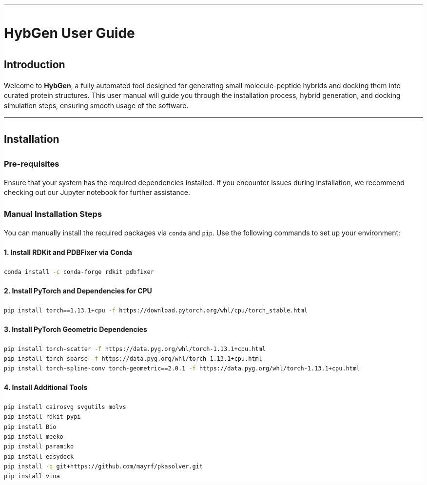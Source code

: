 
---

# **HybGen User Guide**

## **Introduction**

Welcome to **HybGen**, a fully automated tool designed for generating small molecule-peptide hybrids and docking them into curated protein structures. This user manual will guide you through the installation process, hybrid generation, and docking simulation steps, ensuring smooth usage of the software.

---

## **Installation**

### **Pre-requisites**

Ensure that your system has the required dependencies installed. If you encounter issues during installation, we recommend checking out our Jupyter notebook for further assistance.

### **Manual Installation Steps**

You can manually install the required packages via `conda` and `pip`. Use the following commands to set up your environment:

#### **1. Install RDKit and PDBFixer via Conda**
```bash
conda install -c conda-forge rdkit pdbfixer
```

#### **2. Install PyTorch and Dependencies for CPU**
```bash
pip install torch==1.13.1+cpu -f https://download.pytorch.org/whl/cpu/torch_stable.html
```

#### **3. Install PyTorch Geometric Dependencies**
```bash
pip install torch-scatter -f https://data.pyg.org/whl/torch-1.13.1+cpu.html
pip install torch-sparse -f https://data.pyg.org/whl/torch-1.13.1+cpu.html
pip install torch-spline-conv torch-geometric==2.0.1 -f https://data.pyg.org/whl/torch-1.13.1+cpu.html
```

#### **4. Install Additional Tools**
```bash
pip install cairosvg svgutils molvs
pip install rdkit-pypi
pip install Bio
pip install meeko
pip install paramiko
pip install easydock
pip install -q git+https://github.com/mayrf/pkasolver.git
pip install vina
```
